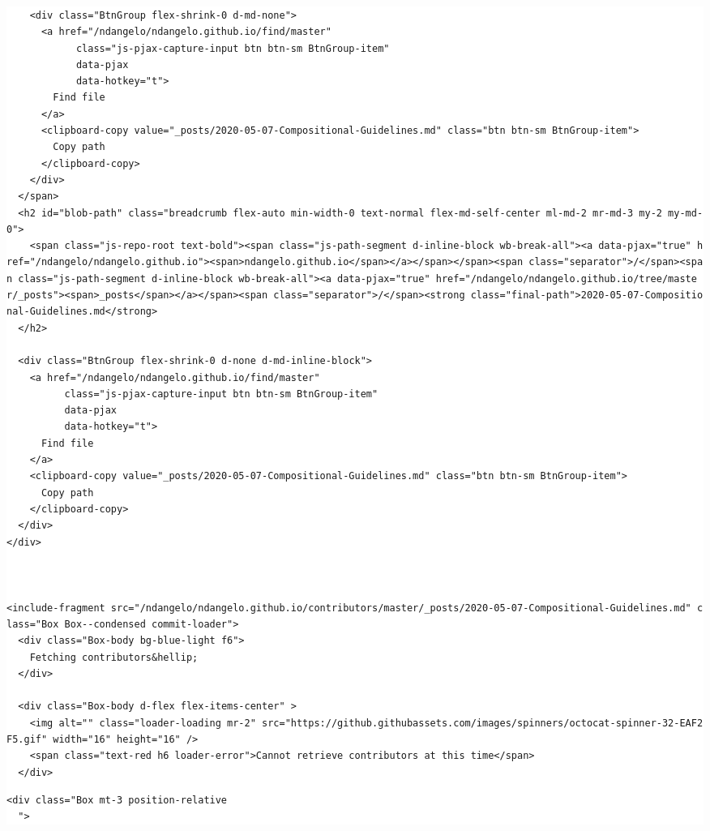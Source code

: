         <div class="BtnGroup flex-shrink-0 d-md-none">
          <a href="/ndangelo/ndangelo.github.io/find/master"
                class="js-pjax-capture-input btn btn-sm BtnGroup-item"
                data-pjax
                data-hotkey="t">
            Find file
          </a>
          <clipboard-copy value="_posts/2020-05-07-Compositional-Guidelines.md" class="btn btn-sm BtnGroup-item">
            Copy path
          </clipboard-copy>
        </div>
      </span>
      <h2 id="blob-path" class="breadcrumb flex-auto min-width-0 text-normal flex-md-self-center ml-md-2 mr-md-3 my-2 my-md-0">
        <span class="js-repo-root text-bold"><span class="js-path-segment d-inline-block wb-break-all"><a data-pjax="true" href="/ndangelo/ndangelo.github.io"><span>ndangelo.github.io</span></a></span></span><span class="separator">/</span><span class="js-path-segment d-inline-block wb-break-all"><a data-pjax="true" href="/ndangelo/ndangelo.github.io/tree/master/_posts"><span>_posts</span></a></span><span class="separator">/</span><strong class="final-path">2020-05-07-Compositional-Guidelines.md</strong>
      </h2>

      <div class="BtnGroup flex-shrink-0 d-none d-md-inline-block">
        <a href="/ndangelo/ndangelo.github.io/find/master"
              class="js-pjax-capture-input btn btn-sm BtnGroup-item"
              data-pjax
              data-hotkey="t">
          Find file
        </a>
        <clipboard-copy value="_posts/2020-05-07-Compositional-Guidelines.md" class="btn btn-sm BtnGroup-item">
          Copy path
        </clipboard-copy>
      </div>
    </div>



    <include-fragment src="/ndangelo/ndangelo.github.io/contributors/master/_posts/2020-05-07-Compositional-Guidelines.md" class="Box Box--condensed commit-loader">
      <div class="Box-body bg-blue-light f6">
        Fetching contributors&hellip;
      </div>

      <div class="Box-body d-flex flex-items-center" >
        <img alt="" class="loader-loading mr-2" src="https://github.githubassets.com/images/spinners/octocat-spinner-32-EAF2F5.gif" width="16" height="16" />
        <span class="text-red h6 loader-error">Cannot retrieve contributors at this time</span>
      </div>

</include-fragment>

    <div class="Box mt-3 position-relative
      ">
